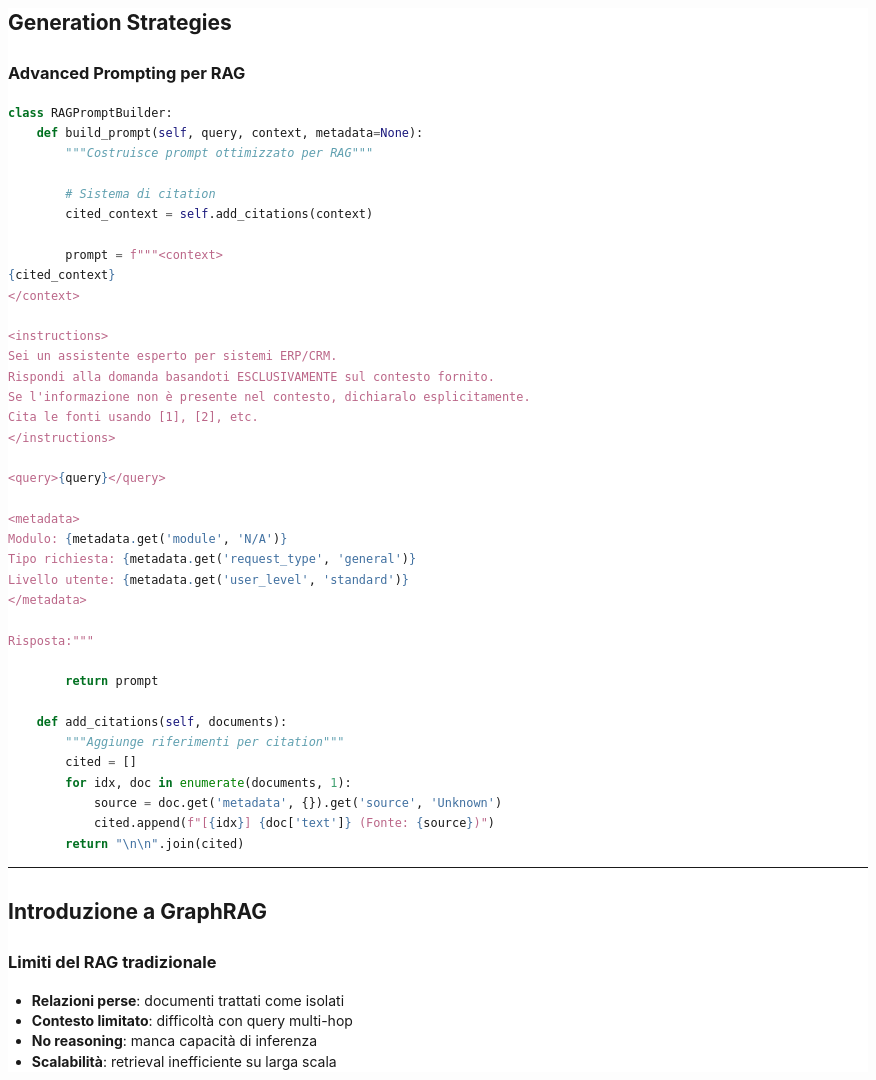 
## Generation Strategies

### Advanced Prompting per RAG
```python
class RAGPromptBuilder:
    def build_prompt(self, query, context, metadata=None):
        """Costruisce prompt ottimizzato per RAG"""
        
        # Sistema di citation
        cited_context = self.add_citations(context)
        
        prompt = f"""<context>
{cited_context}
</context>

<instructions>
Sei un assistente esperto per sistemi ERP/CRM. 
Rispondi alla domanda basandoti ESCLUSIVAMENTE sul contesto fornito.
Se l'informazione non è presente nel contesto, dichiaralo esplicitamente.
Cita le fonti usando [1], [2], etc.
</instructions>

<query>{query}</query>

<metadata>
Modulo: {metadata.get('module', 'N/A')}
Tipo richiesta: {metadata.get('request_type', 'general')}
Livello utente: {metadata.get('user_level', 'standard')}
</metadata>

Risposta:"""
        
        return prompt
    
    def add_citations(self, documents):
        """Aggiunge riferimenti per citation"""
        cited = []
        for idx, doc in enumerate(documents, 1):
            source = doc.get('metadata', {}).get('source', 'Unknown')
            cited.append(f"[{idx}] {doc['text']} (Fonte: {source})")
        return "\n\n".join(cited)
```

---

## Introduzione a GraphRAG

### Limiti del RAG tradizionale
- **Relazioni perse**: documenti trattati come isolati
- **Contesto limitato**: difficoltà con query multi-hop
- **No reasoning**: manca capacità di inferenza
- **Scalabilità**: retrieval inefficiente su larga scala
